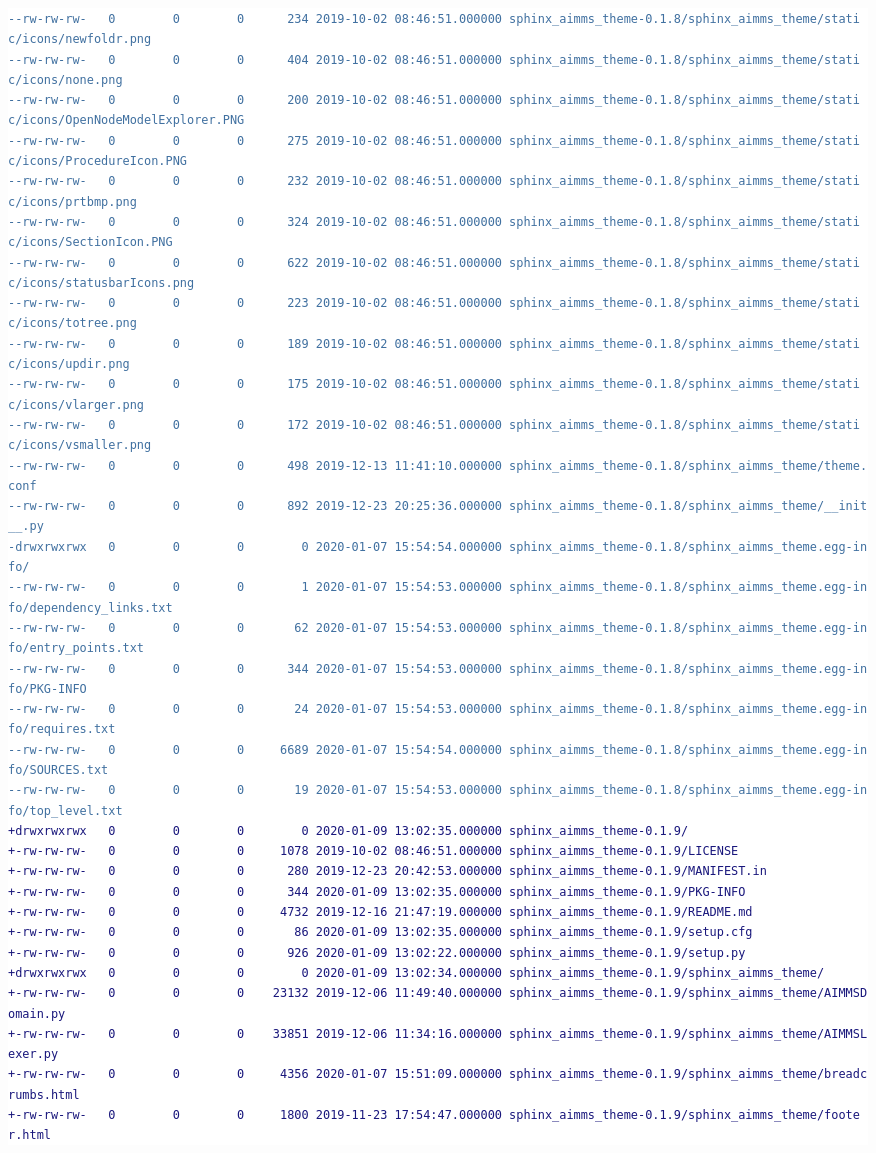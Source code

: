 ```diff
--rw-rw-rw-   0        0        0      234 2019-10-02 08:46:51.000000 sphinx_aimms_theme-0.1.8/sphinx_aimms_theme/static/icons/newfoldr.png
--rw-rw-rw-   0        0        0      404 2019-10-02 08:46:51.000000 sphinx_aimms_theme-0.1.8/sphinx_aimms_theme/static/icons/none.png
--rw-rw-rw-   0        0        0      200 2019-10-02 08:46:51.000000 sphinx_aimms_theme-0.1.8/sphinx_aimms_theme/static/icons/OpenNodeModelExplorer.PNG
--rw-rw-rw-   0        0        0      275 2019-10-02 08:46:51.000000 sphinx_aimms_theme-0.1.8/sphinx_aimms_theme/static/icons/ProcedureIcon.PNG
--rw-rw-rw-   0        0        0      232 2019-10-02 08:46:51.000000 sphinx_aimms_theme-0.1.8/sphinx_aimms_theme/static/icons/prtbmp.png
--rw-rw-rw-   0        0        0      324 2019-10-02 08:46:51.000000 sphinx_aimms_theme-0.1.8/sphinx_aimms_theme/static/icons/SectionIcon.PNG
--rw-rw-rw-   0        0        0      622 2019-10-02 08:46:51.000000 sphinx_aimms_theme-0.1.8/sphinx_aimms_theme/static/icons/statusbarIcons.png
--rw-rw-rw-   0        0        0      223 2019-10-02 08:46:51.000000 sphinx_aimms_theme-0.1.8/sphinx_aimms_theme/static/icons/totree.png
--rw-rw-rw-   0        0        0      189 2019-10-02 08:46:51.000000 sphinx_aimms_theme-0.1.8/sphinx_aimms_theme/static/icons/updir.png
--rw-rw-rw-   0        0        0      175 2019-10-02 08:46:51.000000 sphinx_aimms_theme-0.1.8/sphinx_aimms_theme/static/icons/vlarger.png
--rw-rw-rw-   0        0        0      172 2019-10-02 08:46:51.000000 sphinx_aimms_theme-0.1.8/sphinx_aimms_theme/static/icons/vsmaller.png
--rw-rw-rw-   0        0        0      498 2019-12-13 11:41:10.000000 sphinx_aimms_theme-0.1.8/sphinx_aimms_theme/theme.conf
--rw-rw-rw-   0        0        0      892 2019-12-23 20:25:36.000000 sphinx_aimms_theme-0.1.8/sphinx_aimms_theme/__init__.py
-drwxrwxrwx   0        0        0        0 2020-01-07 15:54:54.000000 sphinx_aimms_theme-0.1.8/sphinx_aimms_theme.egg-info/
--rw-rw-rw-   0        0        0        1 2020-01-07 15:54:53.000000 sphinx_aimms_theme-0.1.8/sphinx_aimms_theme.egg-info/dependency_links.txt
--rw-rw-rw-   0        0        0       62 2020-01-07 15:54:53.000000 sphinx_aimms_theme-0.1.8/sphinx_aimms_theme.egg-info/entry_points.txt
--rw-rw-rw-   0        0        0      344 2020-01-07 15:54:53.000000 sphinx_aimms_theme-0.1.8/sphinx_aimms_theme.egg-info/PKG-INFO
--rw-rw-rw-   0        0        0       24 2020-01-07 15:54:53.000000 sphinx_aimms_theme-0.1.8/sphinx_aimms_theme.egg-info/requires.txt
--rw-rw-rw-   0        0        0     6689 2020-01-07 15:54:54.000000 sphinx_aimms_theme-0.1.8/sphinx_aimms_theme.egg-info/SOURCES.txt
--rw-rw-rw-   0        0        0       19 2020-01-07 15:54:53.000000 sphinx_aimms_theme-0.1.8/sphinx_aimms_theme.egg-info/top_level.txt
+drwxrwxrwx   0        0        0        0 2020-01-09 13:02:35.000000 sphinx_aimms_theme-0.1.9/
+-rw-rw-rw-   0        0        0     1078 2019-10-02 08:46:51.000000 sphinx_aimms_theme-0.1.9/LICENSE
+-rw-rw-rw-   0        0        0      280 2019-12-23 20:42:53.000000 sphinx_aimms_theme-0.1.9/MANIFEST.in
+-rw-rw-rw-   0        0        0      344 2020-01-09 13:02:35.000000 sphinx_aimms_theme-0.1.9/PKG-INFO
+-rw-rw-rw-   0        0        0     4732 2019-12-16 21:47:19.000000 sphinx_aimms_theme-0.1.9/README.md
+-rw-rw-rw-   0        0        0       86 2020-01-09 13:02:35.000000 sphinx_aimms_theme-0.1.9/setup.cfg
+-rw-rw-rw-   0        0        0      926 2020-01-09 13:02:22.000000 sphinx_aimms_theme-0.1.9/setup.py
+drwxrwxrwx   0        0        0        0 2020-01-09 13:02:34.000000 sphinx_aimms_theme-0.1.9/sphinx_aimms_theme/
+-rw-rw-rw-   0        0        0    23132 2019-12-06 11:49:40.000000 sphinx_aimms_theme-0.1.9/sphinx_aimms_theme/AIMMSDomain.py
+-rw-rw-rw-   0        0        0    33851 2019-12-06 11:34:16.000000 sphinx_aimms_theme-0.1.9/sphinx_aimms_theme/AIMMSLexer.py
+-rw-rw-rw-   0        0        0     4356 2020-01-07 15:51:09.000000 sphinx_aimms_theme-0.1.9/sphinx_aimms_theme/breadcrumbs.html
+-rw-rw-rw-   0        0        0     1800 2019-11-23 17:54:47.000000 sphinx_aimms_theme-0.1.9/sphinx_aimms_theme/footer.html
```